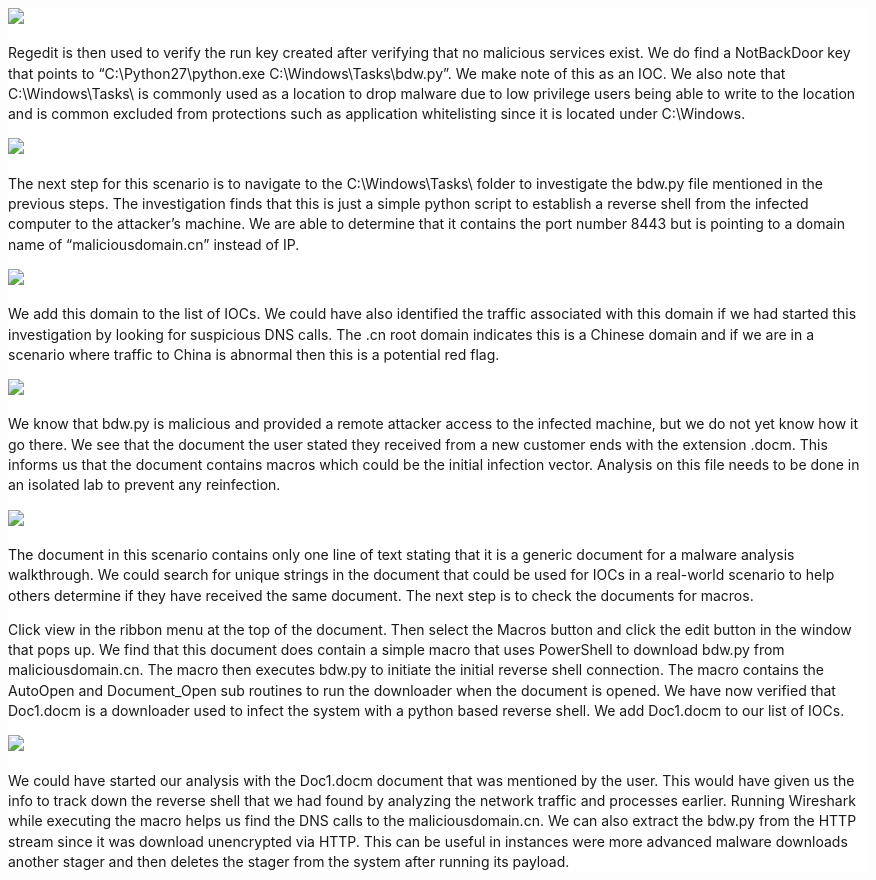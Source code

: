 ![](images/basicmalware.034.png)

Regedit is then used to verify the run key created after verifying that no malicious services exist. We do find a NotBackDoor key that points to “C:\Python27\python.exe C:\Windows\Tasks\bdw.py”. We make note of this as an IOC. We also note that C:\Windows\Tasks\ is commonly used as a location to drop malware due to low privilege users being able to write to the location and is common excluded from protections such as application whitelisting since it is located under C:\Windows.

![](images/basicmalware.035.png)

The next step for this scenario is to navigate to the C:\Windows\Tasks\ folder to investigate the bdw.py file mentioned in the previous steps. The investigation finds that this is just a simple python script to establish a reverse shell from the infected computer to the attacker’s machine. We are able to determine that it contains the port number 8443 but is pointing to a domain name of “maliciousdomain.cn” instead of IP.

![](images/basicmalware.036.png)

We add this domain to the list of IOCs. We could have also identified the traffic associated with this domain if we had started this investigation by looking for suspicious DNS calls. The .cn root domain indicates this is a Chinese domain and if we are in a scenario where traffic to China is abnormal then this is a potential red flag.

![](images/basicmalware.037.png)

We know that bdw.py is malicious and provided a remote attacker access to the infected machine, but we do not yet know how it go there. We see that the document the user stated they received from a new customer ends with the extension .docm. This informs us that the document contains macros which could be the initial infection vector. Analysis on this file needs to be done in an isolated lab to prevent any reinfection.

![](images/basicmalware.038.png)

The document in this scenario contains only one line of text stating that it is a generic document for a malware analysis walkthrough. We could search for unique strings in the document that could be used for IOCs in a real-world scenario to help others determine if they have received the same document. The next step is to check the documents for macros.

Click view in the ribbon menu at the top of the document. Then select the Macros button and click the edit button in the window that pops up. We find that this document does contain a simple macro that uses PowerShell to download bdw.py from maliciousdomain.cn. The macro then executes bdw.py to initiate the initial reverse shell connection. The macro contains the AutoOpen and Document\_Open sub routines to run the downloader when the document is opened. We have now verified that Doc1.docm is a downloader used to infect the system with a python based reverse shell. We add Doc1.docm to our list of IOCs.

![](images/basicmalware.039.png)

We could have started our analysis with the Doc1.docm document that was mentioned by the user. This would have given us the info to track down the reverse shell that we had found by analyzing the network traffic and processes earlier. Running Wireshark while executing the macro helps us find the DNS calls to the maliciousdomain.cn. We can also extract the bdw.py from the HTTP stream since it was download unencrypted via HTTP. This can be useful in instances were more advanced malware downloads another stager and then deletes the stager from the system after running its payload.
